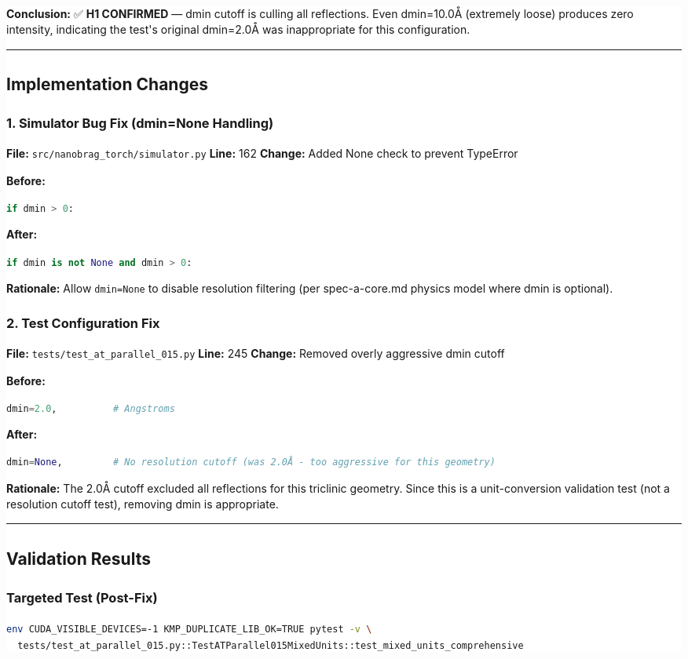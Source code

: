 **Conclusion:** ✅ **H1 CONFIRMED** — dmin cutoff is culling all reflections. Even dmin=10.0Å (extremely loose) produces zero intensity, indicating the test's original dmin=2.0Å was inappropriate for this configuration.

---

## Implementation Changes

### 1. Simulator Bug Fix (dmin=None Handling)

**File:** `src/nanobrag_torch/simulator.py`
**Line:** 162
**Change:** Added None check to prevent TypeError

**Before:**
```python
if dmin > 0:
```

**After:**
```python
if dmin is not None and dmin > 0:
```

**Rationale:** Allow `dmin=None` to disable resolution filtering (per spec-a-core.md physics model where dmin is optional).

### 2. Test Configuration Fix

**File:** `tests/test_at_parallel_015.py`
**Line:** 245
**Change:** Removed overly aggressive dmin cutoff

**Before:**
```python
dmin=2.0,          # Angstroms
```

**After:**
```python
dmin=None,         # No resolution cutoff (was 2.0Å - too aggressive for this geometry)
```

**Rationale:** The 2.0Å cutoff excluded all reflections for this triclinic geometry. Since this is a unit-conversion validation test (not a resolution cutoff test), removing dmin is appropriate.

---

## Validation Results

### Targeted Test (Post-Fix)
```bash
env CUDA_VISIBLE_DEVICES=-1 KMP_DUPLICATE_LIB_OK=TRUE pytest -v \
  tests/test_at_parallel_015.py::TestATParallel015MixedUnits::test_mixed_units_comprehensive
```
